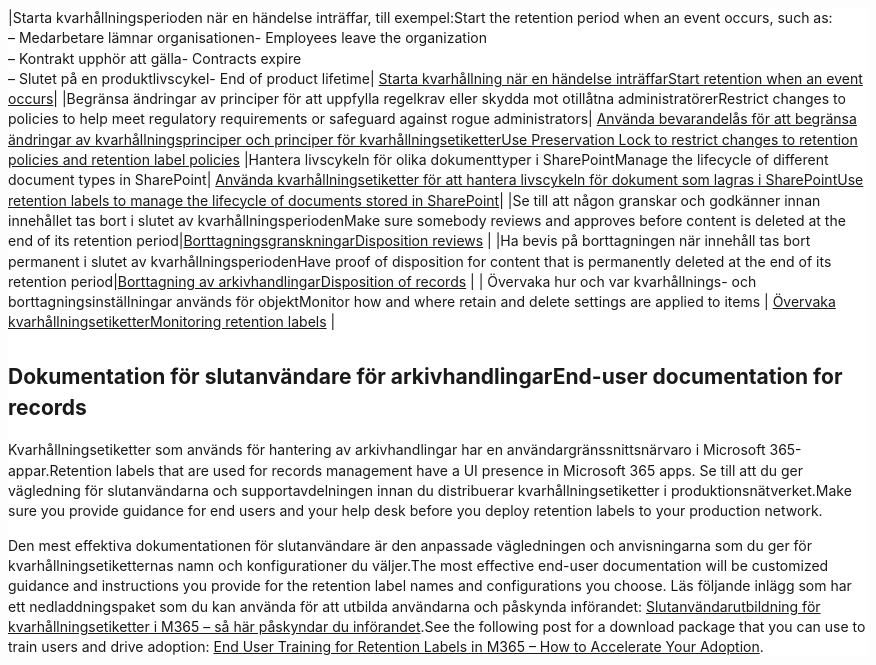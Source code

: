 |<span data-ttu-id="9a64f-149">Starta kvarhållningsperioden när en händelse inträffar, till exempel:</span><span class="sxs-lookup"><span data-stu-id="9a64f-149">Start the retention period when an event occurs, such as:</span></span>  <br /><span data-ttu-id="9a64f-150">– Medarbetare lämnar organisationen</span><span class="sxs-lookup"><span data-stu-id="9a64f-150">- Employees leave the organization</span></span> <br /><span data-ttu-id="9a64f-151">– Kontrakt upphör att gälla</span><span class="sxs-lookup"><span data-stu-id="9a64f-151">- Contracts expire</span></span> <br /><span data-ttu-id="9a64f-152">– Slutet på en produktlivscykel</span><span class="sxs-lookup"><span data-stu-id="9a64f-152">- End of product lifetime</span></span>| [<span data-ttu-id="9a64f-153">Starta kvarhållning när en händelse inträffar</span><span class="sxs-lookup"><span data-stu-id="9a64f-153">Start retention when an event occurs</span></span>](event-driven-retention.md)|
|<span data-ttu-id="9a64f-154">Begränsa ändringar av principer för att uppfylla regelkrav eller skydda mot otillåtna administratörer</span><span class="sxs-lookup"><span data-stu-id="9a64f-154">Restrict changes to policies to help meet regulatory requirements or safeguard against rogue administrators</span></span>| [<span data-ttu-id="9a64f-155">Använda bevarandelås för att begränsa ändringar av kvarhållningsprinciper och principer för kvarhållningsetiketter</span><span class="sxs-lookup"><span data-stu-id="9a64f-155">Use Preservation Lock to restrict changes to retention policies and retention label policies</span></span>](retention-preservation-lock.md)
|<span data-ttu-id="9a64f-156">Hantera livscykeln för olika dokumenttyper i SharePoint</span><span class="sxs-lookup"><span data-stu-id="9a64f-156">Manage the lifecycle of different document types in SharePoint</span></span>| [<span data-ttu-id="9a64f-157">Använda kvarhållningsetiketter för att hantera livscykeln för dokument som lagras i SharePoint</span><span class="sxs-lookup"><span data-stu-id="9a64f-157">Use retention labels to manage the lifecycle of documents stored in SharePoint</span></span>](auto-apply-retention-labels-scenario.md)|
|<span data-ttu-id="9a64f-158">Se till att någon granskar och godkänner innan innehållet tas bort i slutet av kvarhållningsperioden</span><span class="sxs-lookup"><span data-stu-id="9a64f-158">Make sure somebody reviews and approves before content is deleted at the end of its retention period</span></span>|[<span data-ttu-id="9a64f-159">Borttagningsgranskningar</span><span class="sxs-lookup"><span data-stu-id="9a64f-159">Disposition reviews</span></span>](disposition.md#disposition-reviews) |
|<span data-ttu-id="9a64f-160">Ha bevis på borttagningen när innehåll tas bort permanent i slutet av kvarhållningsperioden</span><span class="sxs-lookup"><span data-stu-id="9a64f-160">Have proof of disposition for content that is permanently deleted at the end of its retention period</span></span>|[<span data-ttu-id="9a64f-161">Borttagning av arkivhandlingar</span><span class="sxs-lookup"><span data-stu-id="9a64f-161">Disposition of records</span></span>](disposition.md#disposition-of-records) |
| <span data-ttu-id="9a64f-162">Övervaka hur och var kvarhållnings- och borttagningsinställningar används för objekt</span><span class="sxs-lookup"><span data-stu-id="9a64f-162">Monitor how and where retain and delete settings are applied to items</span></span> | [<span data-ttu-id="9a64f-163">Övervaka kvarhållningsetiketter</span><span class="sxs-lookup"><span data-stu-id="9a64f-163">Monitoring retention labels</span></span>](retention.md#monitoring-retention-labels) |

## <a name="end-user-documentation-for-records"></a><span data-ttu-id="9a64f-164">Dokumentation för slutanvändare för arkivhandlingar</span><span class="sxs-lookup"><span data-stu-id="9a64f-164">End-user documentation for records</span></span>

<span data-ttu-id="9a64f-165">Kvarhållningsetiketter som används för hantering av arkivhandlingar har en användargränssnittsnärvaro i Microsoft 365-appar.</span><span class="sxs-lookup"><span data-stu-id="9a64f-165">Retention labels that are used for records management have a UI presence in Microsoft 365 apps.</span></span> <span data-ttu-id="9a64f-166">Se till att du ger vägledning för slutanvändarna och supportavdelningen innan du distribuerar kvarhållningsetiketter i produktionsnätverket.</span><span class="sxs-lookup"><span data-stu-id="9a64f-166">Make sure you provide guidance for end users and your help desk before you deploy retention labels to your production network.</span></span>

<span data-ttu-id="9a64f-167">Den mest effektiva dokumentationen för slutanvändare är den anpassade vägledningen och anvisningarna som du ger för kvarhållningsetiketternas namn och konfigurationer du väljer.</span><span class="sxs-lookup"><span data-stu-id="9a64f-167">The most effective end-user documentation will be customized guidance and instructions you provide for the retention label names and configurations you choose.</span></span> <span data-ttu-id="9a64f-168">Läs följande inlägg som har ett nedladdningspaket som du kan använda för att utbilda användarna och påskynda införandet: [Slutanvändarutbildning för kvarhållningsetiketter i M365 – så här påskyndar du införandet](https://techcommunity.microsoft.com/t5/microsoft-security-and/end-user-training-for-retention-labels-in-m365-how-to-accelerate/ba-p/1750861).</span><span class="sxs-lookup"><span data-stu-id="9a64f-168">See the following  post for a download package that you can use to train users and drive adoption: [End User Training for Retention Labels in M365 – How to Accelerate Your Adoption](https://techcommunity.microsoft.com/t5/microsoft-security-and/end-user-training-for-retention-labels-in-m365-how-to-accelerate/ba-p/1750861).</span></span>

